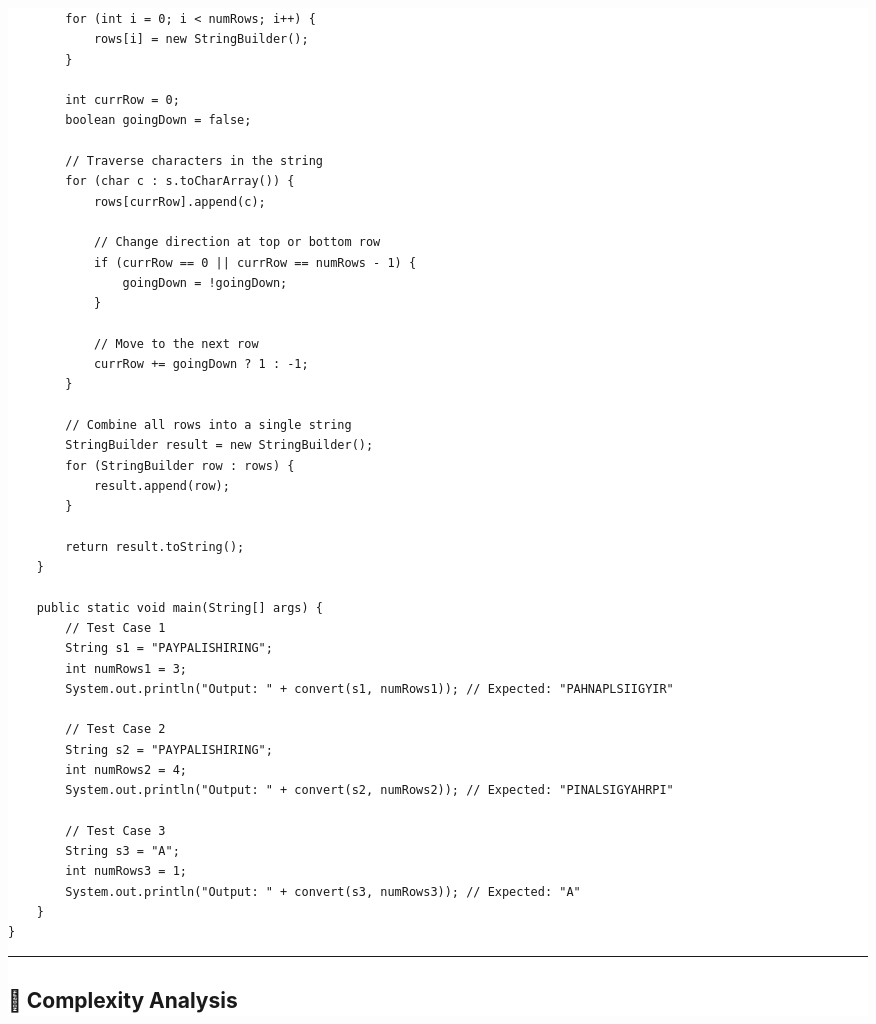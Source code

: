 ````
        for (int i = 0; i < numRows; i++) {
            rows[i] = new StringBuilder();
        }

        int currRow = 0;
        boolean goingDown = false;

        // Traverse characters in the string
        for (char c : s.toCharArray()) {
            rows[currRow].append(c);

            // Change direction at top or bottom row
            if (currRow == 0 || currRow == numRows - 1) {
                goingDown = !goingDown;
            }

            // Move to the next row
            currRow += goingDown ? 1 : -1;
        }

        // Combine all rows into a single string
        StringBuilder result = new StringBuilder();
        for (StringBuilder row : rows) {
            result.append(row);
        }

        return result.toString();
    }

    public static void main(String[] args) {
        // Test Case 1
        String s1 = "PAYPALISHIRING";
        int numRows1 = 3;
        System.out.println("Output: " + convert(s1, numRows1)); // Expected: "PAHNAPLSIIGYIR"

        // Test Case 2
        String s2 = "PAYPALISHIRING";
        int numRows2 = 4;
        System.out.println("Output: " + convert(s2, numRows2)); // Expected: "PINALSIGYAHRPI"

        // Test Case 3
        String s3 = "A";
        int numRows3 = 1;
        System.out.println("Output: " + convert(s3, numRows3)); // Expected: "A"
    }
}
````

---

## 🧠 Complexity Analysis
